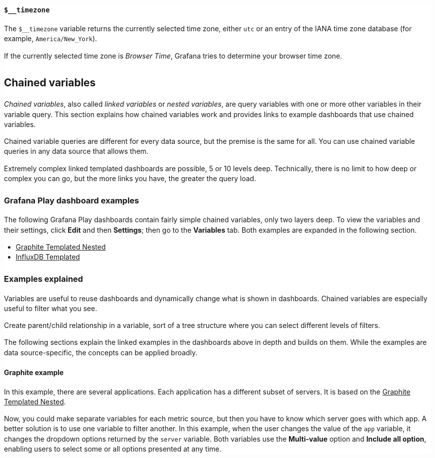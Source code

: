 ### `$__timezone`

The `$__timezone` variable returns the currently selected time zone, either `utc` or an entry of the IANA time zone database (for example, `America/New_York`).

If the currently selected time zone is _Browser Time_, Grafana tries to determine your browser time zone.

## Chained variables

_Chained variables_, also called _linked variables_ or _nested variables_, are query variables with one or more other variables in their variable query. This section explains how chained variables work and provides links to example dashboards that use chained variables.

Chained variable queries are different for every data source, but the premise is the same for all. You can use chained variable queries in any data source that allows them.

Extremely complex linked templated dashboards are possible, 5 or 10 levels deep. Technically, there is no limit to how deep or complex you can go, but the more links you have, the greater the query load.

### Grafana Play dashboard examples

The following Grafana Play dashboards contain fairly simple chained variables, only two layers deep. To view the variables and their settings, click **Edit**
and then **Settings**; then go to the **Variables** tab. Both examples are expanded in the following section.

- [Graphite Templated Nested](https://play.grafana.org/d/000000056/graphite-templated-nested?orgId=1&var-app=country&var-server=All&var-interval=1h)
- [InfluxDB Templated](https://play.grafana.org/d/e7bad3ef-db0c-4bbd-8245-b85c0b2ca2b9/influx-2-73a-hourly-electric-grid-monitor-for-us?orgId=1&refresh=1m)

### Examples explained

Variables are useful to reuse dashboards and dynamically change what is shown in dashboards. Chained variables are especially useful to filter what you see.

Create parent/child relationship in a variable, sort of a tree structure where you can select different levels of filters.

The following sections explain the linked examples in the dashboards above in depth and builds on them. While the examples are data source-specific, the concepts can be applied broadly.

#### Graphite example

In this example, there are several applications. Each application has a different subset of servers. It is based on the [Graphite Templated Nested](https://play.grafana.org/d/000000056/graphite-templated-nested?orgId=1&var-app=country&var-server=All&var-interval=1h).

Now, you could make separate variables for each metric source, but then you have to know which server goes with which app. A better solution is to use one variable to filter another. In this example, when the user changes the value of the `app` variable, it changes the dropdown options returned by the `server` variable. Both variables use the **Multi-value** option and **Include all option**, enabling users to select some or all options presented at any time.
